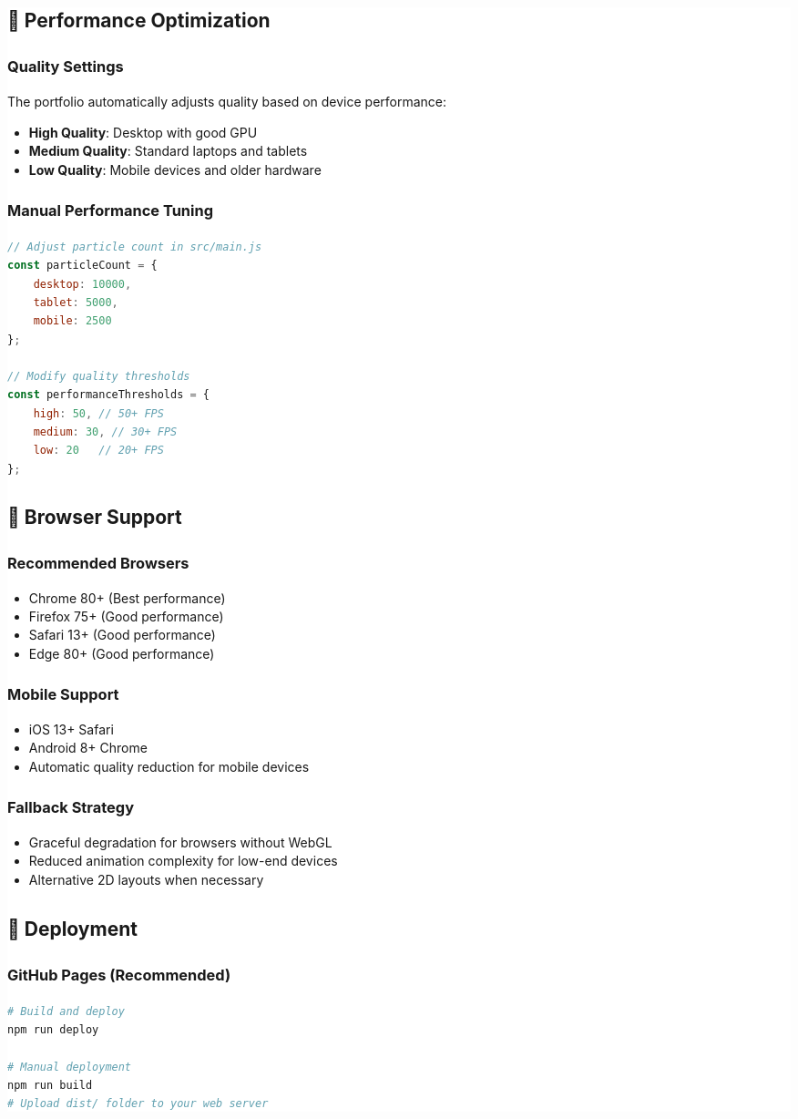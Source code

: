 ## 🔧 Performance Optimization

### Quality Settings
The portfolio automatically adjusts quality based on device performance:
- **High Quality**: Desktop with good GPU
- **Medium Quality**: Standard laptops and tablets  
- **Low Quality**: Mobile devices and older hardware

### Manual Performance Tuning
```javascript
// Adjust particle count in src/main.js
const particleCount = {
    desktop: 10000,
    tablet: 5000,
    mobile: 2500
};

// Modify quality thresholds
const performanceThresholds = {
    high: 50, // 50+ FPS
    medium: 30, // 30+ FPS
    low: 20   // 20+ FPS
};
```

## 📱 Browser Support

### Recommended Browsers
- Chrome 80+ (Best performance)
- Firefox 75+ (Good performance)
- Safari 13+ (Good performance)
- Edge 80+ (Good performance)

### Mobile Support
- iOS 13+ Safari
- Android 8+ Chrome
- Automatic quality reduction for mobile devices

### Fallback Strategy
- Graceful degradation for browsers without WebGL
- Reduced animation complexity for low-end devices
- Alternative 2D layouts when necessary

## 🚀 Deployment

### GitHub Pages (Recommended)
```bash
# Build and deploy
npm run deploy

# Manual deployment
npm run build
# Upload dist/ folder to your web server
```
